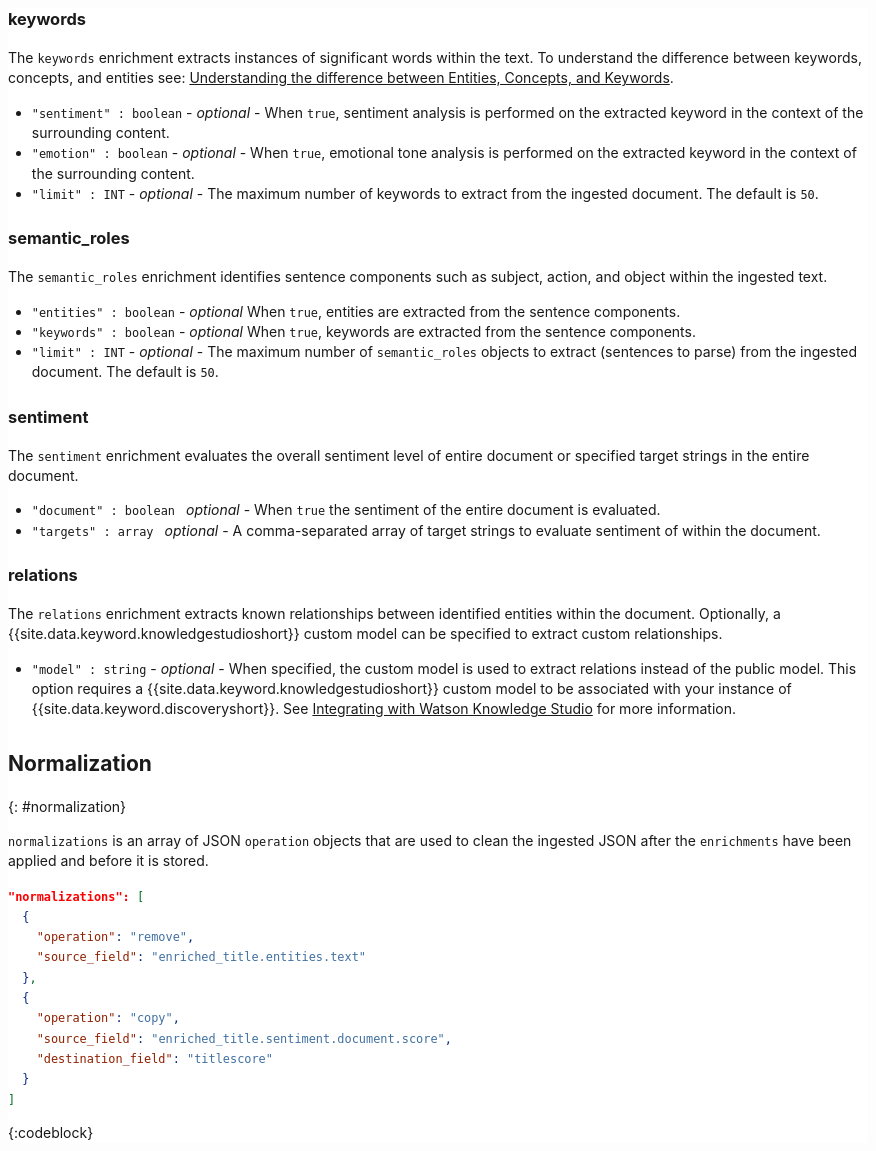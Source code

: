 
### keywords

The `keywords` enrichment extracts instances of significant words within the text. To understand the difference between keywords, concepts, and entities see: [Understanding the difference between Entities, Concepts, and Keywords](/docs/services/discovery/building.html#udbeck).

- `"sentiment" : boolean` - _optional_ - When `true`, sentiment analysis is performed on the extracted keyword in the context of the surrounding content.
- `"emotion" : boolean` - _optional_ - When `true`, emotional tone analysis is performed on the extracted keyword in the context of the surrounding content.
- `"limit" : INT` - _optional_ - The maximum number of keywords to extract from the ingested document. The default is `50`.

### semantic_roles

The `semantic_roles` enrichment identifies sentence components such as subject, action, and object within the ingested text.

- `"entities" : boolean` - _optional_ When `true`, entities are extracted from the sentence components.
- `"keywords" : boolean` - _optional_ When `true`, keywords are extracted from the sentence components.
- `"limit" : INT` - _optional_ - The maximum number of `semantic_roles` objects to extract (sentences to parse) from the ingested document. The default is `50`.

### sentiment

The `sentiment` enrichment evaluates the overall sentiment level of entire document or specified target strings in the entire document.

- `"document" : boolean ` _optional_ - When `true` the sentiment of the entire document is evaluated.
- `"targets" : array ` _optional_ - A comma-separated array of target strings to evaluate sentiment of within the document.

### relations

The `relations` enrichment extracts known relationships between identified entities within the document. Optionally, a {{site.data.keyword.knowledgestudioshort}} custom model can be specified to extract custom relationships.

- `"model" : string` - _optional_ - When specified, the custom model is used to extract relations instead of the public model. This option requires a {{site.data.keyword.knowledgestudioshort}} custom model to be associated with your instance of {{site.data.keyword.discoveryshort}}. See [Integrating with Watson Knowledge Studio](/docs/services/discovery/integrate-wks.html) for more information.

## Normalization
{: #normalization}

`normalizations` is an array of JSON `operation` objects that are used to clean the ingested JSON after the `enrichments` have been applied and before it is stored.

```json
"normalizations": [
  {
    "operation": "remove",
    "source_field": "enriched_title.entities.text"
  },
  {
    "operation": "copy",
    "source_field": "enriched_title.sentiment.document.score",
    "destination_field": "titlescore"
  }
]
```
{:codeblock}